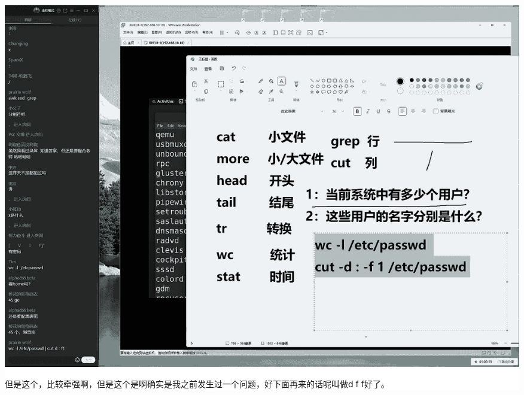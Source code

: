 ![](img/73e66a8e069da75c78306e793b25dc9d_97.png)

但是这个，比较牵强啊，但是这个是啊确实是我之前发生过一个问题，好下面再来的话呢叫做d f f好了。
